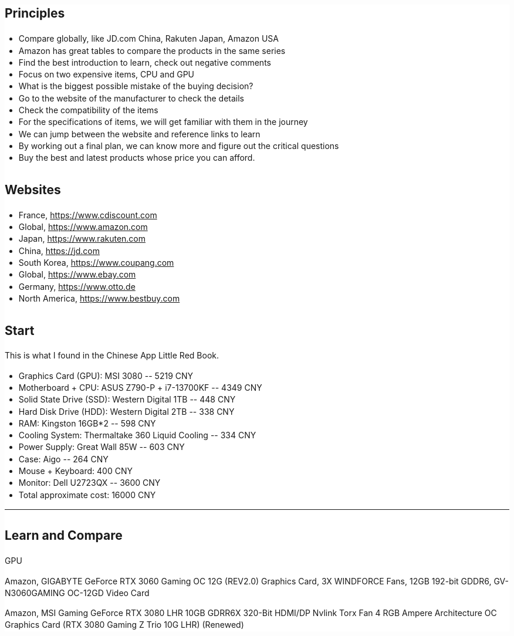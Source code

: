 ## Principles

* Compare globally, like JD.com China, Rakuten Japan, Amazon USA
* Amazon has great tables to compare the products in the same series
* Find the best introduction to learn, check out negative comments
* Focus on two expensive items, CPU and GPU
* What is the biggest possible mistake of the buying decision?
* Go to the website of the manufacturer to check the details
* Check the compatibility of the items
* For the specifications of items, we will get familiar with them in the journey
* We can jump between the website and reference links to learn
* By working out a final plan, we can know more and figure out the critical questions
* Buy the best and latest products whose price you can afford.
## Websites

* France, https://www.cdiscount.com
* Global, https://www.amazon.com
* Japan, https://www.rakuten.com
* China, https://jd.com
* South Korea, https://www.coupang.com 
* Global, https://www.ebay.com
* Germany, https://www.otto.de 
* North America, https://www.bestbuy.com

## Start
 
This is what I found in the Chinese App Little Red Book. 
 
* Graphics Card (GPU): MSI 3080 -- 5219 CNY 
* Motherboard + CPU: ASUS Z790-P + i7-13700KF -- 4349 CNY 
* Solid State Drive (SSD): Western Digital 1TB -- 448 CNY 
* Hard Disk Drive (HDD): Western Digital 2TB -- 338 CNY 
* RAM: Kingston 16GB*2 -- 598 CNY 
* Cooling System: Thermaltake 360 Liquid Cooling -- 334 CNY 
* Power Supply: Great Wall 85W -- 603 CNY 
* Case: Aigo -- 264 CNY 
* Mouse + Keyboard: 400 CNY 
* Monitor: Dell U2723QX -- 3600 CNY 
* Total approximate cost: 16000 CNY 

---

## Learn and Compare

GPU

Amazon, GIGABYTE GeForce RTX 3060 Gaming OC 12G (REV2.0) Graphics Card, 3X WINDFORCE Fans, 12GB 192-bit GDDR6, GV-N3060GAMING OC-12GD Video Card

Amazon, MSI Gaming GeForce RTX 3080 LHR 10GB GDRR6X 320-Bit HDMI/DP Nvlink Torx Fan 4 RGB Ampere Architecture OC Graphics Card (RTX 3080 Gaming Z Trio 10G LHR) (Renewed)
